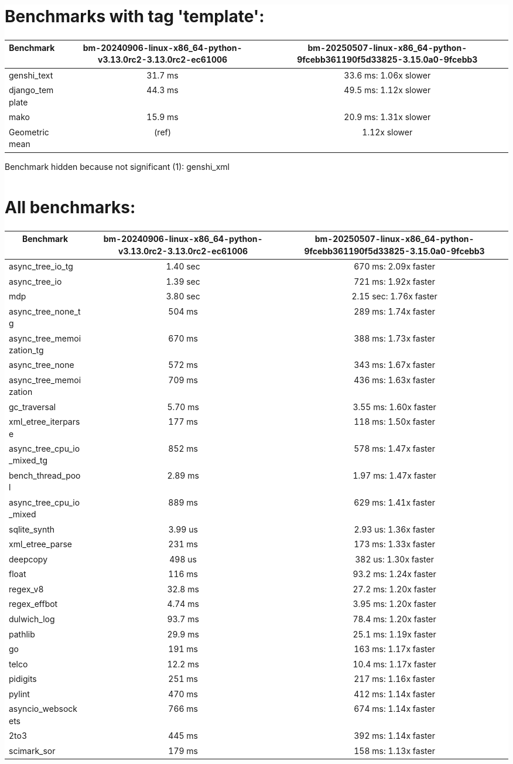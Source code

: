 Benchmarks with tag 'template':
===============================

| Benchmark       | bm-20240906-linux-x86_64-python-v3.13.0rc2-3.13.0rc2-ec61006 | bm-20250507-linux-x86_64-python-9fcebb361190f5d33825-3.15.0a0-9fcebb3 |
|-----------------|:------------------------------------------------------------:|:---------------------------------------------------------------------:|
| genshi_text     | 31.7 ms                                                      | 33.6 ms: 1.06x slower                                                 |
| django_template | 44.3 ms                                                      | 49.5 ms: 1.12x slower                                                 |
| mako            | 15.9 ms                                                      | 20.9 ms: 1.31x slower                                                 |
| Geometric mean  | (ref)                                                        | 1.12x slower                                                          |

Benchmark hidden because not significant (1): genshi_xml

All benchmarks:
===============

| Benchmark                  | bm-20240906-linux-x86_64-python-v3.13.0rc2-3.13.0rc2-ec61006 | bm-20250507-linux-x86_64-python-9fcebb361190f5d33825-3.15.0a0-9fcebb3 |
|----------------------------|:------------------------------------------------------------:|:---------------------------------------------------------------------:|
| async_tree_io_tg           | 1.40 sec                                                     | 670 ms: 2.09x faster                                                  |
| async_tree_io              | 1.39 sec                                                     | 721 ms: 1.92x faster                                                  |
| mdp                        | 3.80 sec                                                     | 2.15 sec: 1.76x faster                                                |
| async_tree_none_tg         | 504 ms                                                       | 289 ms: 1.74x faster                                                  |
| async_tree_memoization_tg  | 670 ms                                                       | 388 ms: 1.73x faster                                                  |
| async_tree_none            | 572 ms                                                       | 343 ms: 1.67x faster                                                  |
| async_tree_memoization     | 709 ms                                                       | 436 ms: 1.63x faster                                                  |
| gc_traversal               | 5.70 ms                                                      | 3.55 ms: 1.60x faster                                                 |
| xml_etree_iterparse        | 177 ms                                                       | 118 ms: 1.50x faster                                                  |
| async_tree_cpu_io_mixed_tg | 852 ms                                                       | 578 ms: 1.47x faster                                                  |
| bench_thread_pool          | 2.89 ms                                                      | 1.97 ms: 1.47x faster                                                 |
| async_tree_cpu_io_mixed    | 889 ms                                                       | 629 ms: 1.41x faster                                                  |
| sqlite_synth               | 3.99 us                                                      | 2.93 us: 1.36x faster                                                 |
| xml_etree_parse            | 231 ms                                                       | 173 ms: 1.33x faster                                                  |
| deepcopy                   | 498 us                                                       | 382 us: 1.30x faster                                                  |
| float                      | 116 ms                                                       | 93.2 ms: 1.24x faster                                                 |
| regex_v8                   | 32.8 ms                                                      | 27.2 ms: 1.20x faster                                                 |
| regex_effbot               | 4.74 ms                                                      | 3.95 ms: 1.20x faster                                                 |
| dulwich_log                | 93.7 ms                                                      | 78.4 ms: 1.20x faster                                                 |
| pathlib                    | 29.9 ms                                                      | 25.1 ms: 1.19x faster                                                 |
| go                         | 191 ms                                                       | 163 ms: 1.17x faster                                                  |
| telco                      | 12.2 ms                                                      | 10.4 ms: 1.17x faster                                                 |
| pidigits                   | 251 ms                                                       | 217 ms: 1.16x faster                                                  |
| pylint                     | 470 ms                                                       | 412 ms: 1.14x faster                                                  |
| asyncio_websockets         | 766 ms                                                       | 674 ms: 1.14x faster                                                  |
| 2to3                       | 445 ms                                                       | 392 ms: 1.14x faster                                                  |
| scimark_sor                | 179 ms                                                       | 158 ms: 1.13x faster                                                  |